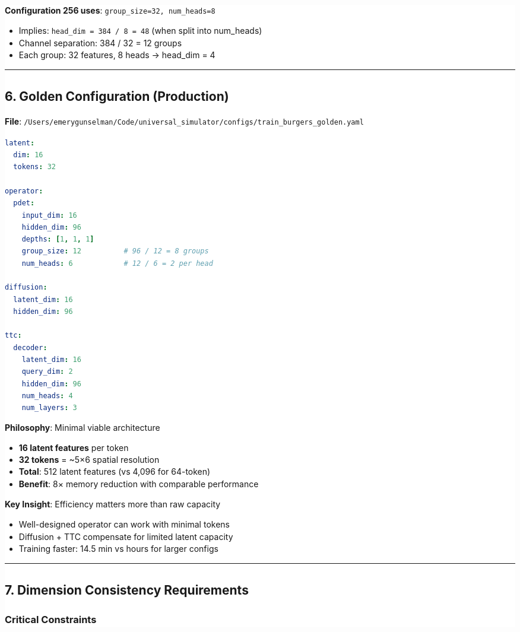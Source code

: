 **Configuration 256 uses**: `group_size=32, num_heads=8`
- Implies: `head_dim = 384 / 8 = 48` (when split into num_heads)
- Channel separation: 384 / 32 = 12 groups
- Each group: 32 features, 8 heads → head_dim = 4

---

## 6. Golden Configuration (Production)

**File**: `/Users/emerygunselman/Code/universal_simulator/configs/train_burgers_golden.yaml`

```yaml
latent:
  dim: 16
  tokens: 32

operator:
  pdet:
    input_dim: 16
    hidden_dim: 96
    depths: [1, 1, 1]
    group_size: 12          # 96 / 12 = 8 groups
    num_heads: 6            # 12 / 6 = 2 per head

diffusion:
  latent_dim: 16
  hidden_dim: 96

ttc:
  decoder:
    latent_dim: 16
    query_dim: 2
    hidden_dim: 96
    num_heads: 4
    num_layers: 3
```

**Philosophy**: Minimal viable architecture
- **16 latent features** per token
- **32 tokens** = ~5×6 spatial resolution
- **Total**: 512 latent features (vs 4,096 for 64-token)
- **Benefit**: 8× memory reduction with comparable performance

**Key Insight**: Efficiency matters more than raw capacity
- Well-designed operator can work with minimal tokens
- Diffusion + TTC compensate for limited latent capacity
- Training faster: 14.5 min vs hours for larger configs

---

## 7. Dimension Consistency Requirements

### Critical Constraints
